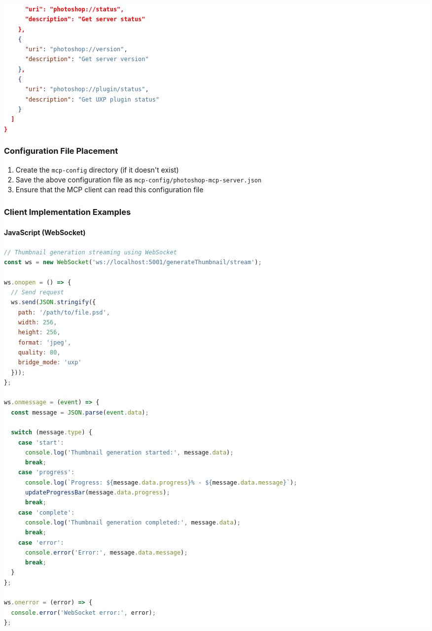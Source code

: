 ```json
      "uri": "photoshop://status",
      "description": "Get server status"
    },
    {
      "uri": "photoshop://version",
      "description": "Get server version"
    },
    {
      "uri": "photoshop://plugin/status",
      "description": "Get UXP plugin status"
    }
  ]
}
```

### Configuration File Placement

1. Create the `mcp-config` directory (if it doesn't exist)
2. Save the above configuration file as `mcp-config/photoshop-mcp-server.json`
3. Ensure that the MCP client can read this configuration file

### Client Implementation Examples

#### JavaScript (WebSocket)

```javascript
// Thumbnail generation streaming using WebSocket
const ws = new WebSocket('ws://localhost:5001/generateThumbnail/stream');

ws.onopen = () => {
  // Send request
  ws.send(JSON.stringify({
    path: '/path/to/file.psd',
    width: 256,
    height: 256,
    format: 'jpeg',
    quality: 80,
    bridge_mode: 'uxp'
  }));
};

ws.onmessage = (event) => {
  const message = JSON.parse(event.data);
  
  switch (message.type) {
    case 'start':
      console.log('Thumbnail generation started:', message.data);
      break;
    case 'progress':
      console.log(`Progress: ${message.data.progress}% - ${message.data.message}`);
      updateProgressBar(message.data.progress);
      break;
    case 'complete':
      console.log('Thumbnail generation completed:', message.data);
      break;
    case 'error':
      console.error('Error:', message.data.message);
      break;
  }
};

ws.onerror = (error) => {
  console.error('WebSocket error:', error);
};
```